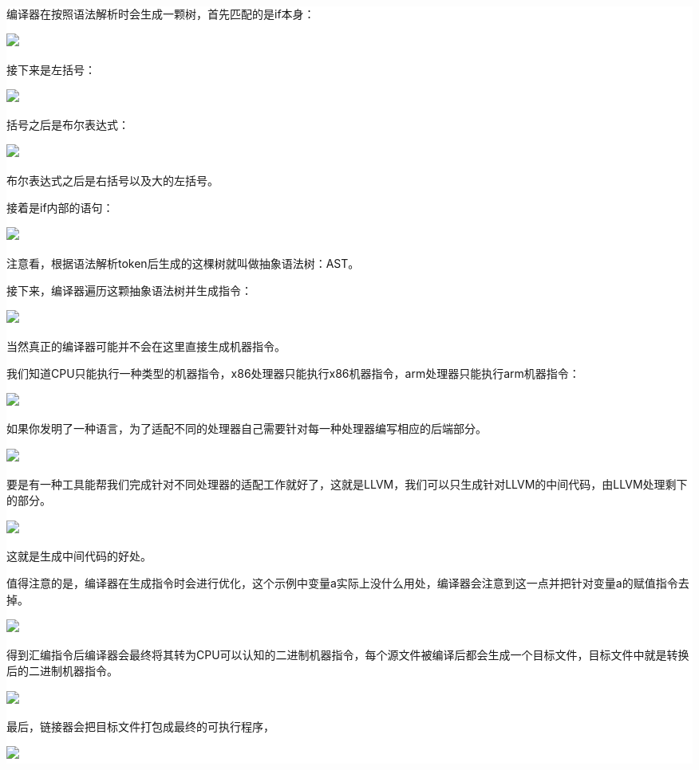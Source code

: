 编译器在按照语法解析时会生成一颗树，首先匹配的是if本身：

![](https://mmbiz.qpic.cn/mmbiz_png/9BK2WL6kfcRqJ5lZuKRJLRKoLWoqZrDzxpYtNML1wgRGfrcmibNTYPjPBoVNUIrawgiaTSSz4SI7t3iaA0x9dqnRA/640?wx_fmt=png&from=appmsg)

接下来是左括号：

![](https://mmbiz.qpic.cn/mmbiz_png/9BK2WL6kfcRqJ5lZuKRJLRKoLWoqZrDzcOfLY4Wcc1ZMIevKkLSCZMeiczPETdXlicicNAknY3DLphH3FrbbmiblibQ/640?wx_fmt=png&from=appmsg)

括号之后是布尔表达式：

![](https://mmbiz.qpic.cn/mmbiz_png/9BK2WL6kfcRqJ5lZuKRJLRKoLWoqZrDzAMam4B0aR4KDibuB54lrQIeqdywZnl0d6ePAabc27BBzKTzkvD8p2jQ/640?wx_fmt=png&from=appmsg)

布尔表达式之后是右括号以及大的左括号。

接着是if内部的语句：

![](https://mmbiz.qpic.cn/mmbiz_png/9BK2WL6kfcRqJ5lZuKRJLRKoLWoqZrDzcjg1DpBkUROmeGaOiaOKSibtqVaH1ChTZRfJZndR5SPn6q7pgqPrXsOw/640?wx_fmt=png&from=appmsg)

注意看，根据语法解析token后生成的这棵树就叫做抽象语法树：AST。

接下来，编译器遍历这颗抽象语法树并生成指令：

![](https://mmbiz.qpic.cn/mmbiz_png/9BK2WL6kfcRqJ5lZuKRJLRKoLWoqZrDzLI92wjxOT6cEz11VsSNv1nuebINUNvuOaDvYR9Mp5HcPOEc9p73wqw/640?wx_fmt=png&from=appmsg)

当然真正的编译器可能并不会在这里直接生成机器指令。

我们知道CPU只能执行一种类型的机器指令，x86处理器只能执行x86机器指令，arm处理器只能执行arm机器指令：

![](https://mmbiz.qpic.cn/mmbiz_png/9BK2WL6kfcRqJ5lZuKRJLRKoLWoqZrDz1IIcmNM7v3x4LwJnrwbgIrD707xjaAD7YGwYJoUzIKjdqFV1ibia5Wtg/640?wx_fmt=png&from=appmsg)

如果你发明了一种语言，为了适配不同的处理器自己需要针对每一种处理器编写相应的后端部分。

![](https://mmbiz.qpic.cn/mmbiz_png/9BK2WL6kfcRqJ5lZuKRJLRKoLWoqZrDzVZFd3QPr57HUjZvVkZp23W5Chzu0pBV6xTdUnjy5uol50n1vkIbWQg/640?wx_fmt=png&from=appmsg)

要是有一种工具能帮我们完成针对不同处理器的适配工作就好了，这就是LLVM，我们可以只生成针对LLVM的中间代码，由LLVM处理剩下的部分。

![](https://mmbiz.qpic.cn/mmbiz_png/9BK2WL6kfcRqJ5lZuKRJLRKoLWoqZrDzyEGAVy9cK86occzrmxU3H1Lq59RMNLOL7wuLGqjuLmhNeYlQN9QnFA/640?wx_fmt=png&from=appmsg)

这就是生成中间代码的好处。

值得注意的是，编译器在生成指令时会进行优化，这个示例中变量a实际上没什么用处，编译器会注意到这一点并把针对变量a的赋值指令去掉。

![](https://mmbiz.qpic.cn/mmbiz_png/9BK2WL6kfcRqJ5lZuKRJLRKoLWoqZrDzVFGG5r5B42jV34KmlKX3H4Fmhocb36qbf4zmTa4TsBBSJy63be0ngQ/640?wx_fmt=png&from=appmsg)

得到汇编指令后编译器会最终将其转为CPU可以认知的二进制机器指令，每个源文件被编译后都会生成一个目标文件，目标文件中就是转换后的二进制机器指令。

![](https://mmbiz.qpic.cn/mmbiz_png/9BK2WL6kfcRqJ5lZuKRJLRKoLWoqZrDzVPhk1K1EHCSjt1XCZ2h1yRxRRLgKYicMlv6IFicshM2kcae9SFToYxZw/640?wx_fmt=png&from=appmsg)

最后，链接器会把目标文件打包成最终的可执行程序，

![](https://mmbiz.qpic.cn/mmbiz_png/9BK2WL6kfcRqJ5lZuKRJLRKoLWoqZrDzK1H05Wajd6Z9ayOAuIqRaNwlhRbWt3d1DXoOX9CP0pKOR3PuqBiau8Q/640?wx_fmt=png&from=appmsg)
